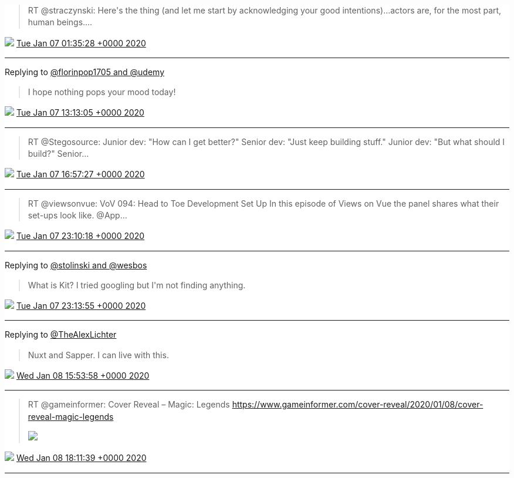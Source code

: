 > RT @straczynski: Here's the thing (and let me start by acknowledging your good intentions)...actors are, for the most part, human beings.…

<img src="/media/tweet.ico" width="12" /> [Tue Jan 07 01:35:28 +0000 2020](https://twitter.com/lindsaykwardell/status/1214359864459190272)

----

Replying to [@florinpop1705 and @udemy](https://twitter.com/florinpop1705/status/1214490209183772673)

> I hope nothing pops your mood today!

<img src="/media/tweet.ico" width="12" /> [Tue Jan 07 13:13:05 +0000 2020](https://twitter.com/lindsaykwardell/status/1214535425332670470)

----

> RT @Stegosource: Junior dev: "How can I get better?"
> Senior dev: "Just keep building stuff."
> Junior dev: "But what should I build?"
> Senior…

<img src="/media/tweet.ico" width="12" /> [Tue Jan 07 16:57:27 +0000 2020](https://twitter.com/lindsaykwardell/status/1214591889896169472)

----

> RT @viewsonvue: VoV 094: Head to Toe Development Set Up
> In this episode of Views on Vue the panel shares what their set-ups look like. @App…

<img src="/media/tweet.ico" width="12" /> [Tue Jan 07 23:10:18 +0000 2020](https://twitter.com/lindsaykwardell/status/1214685722101178369)

----

Replying to [@stolinski and @wesbos](https://twitter.com/stolinski/status/1214620325205463041)

> What is Kit? I tried googling but I'm not finding anything.

<img src="/media/tweet.ico" width="12" /> [Tue Jan 07 23:13:55 +0000 2020](https://twitter.com/lindsaykwardell/status/1214686631610896384)

----

Replying to [@TheAlexLichter](https://twitter.com/TheAlexLichter/status/1214856774085332992)

> Nuxt and Sapper. I can live with this.

<img src="/media/tweet.ico" width="12" /> [Wed Jan 08 15:53:58 +0000 2020](https://twitter.com/lindsaykwardell/status/1214938300827369472)

----

> RT @gameinformer: Cover Reveal – Magic: Legends https://www.gameinformer.com/cover-reveal/2020/01/08/cover-reveal-magic-legends 
> 
> ![](/media/1214972953273626624-ENxj5ciX0AAx6Hu.jpg)

<img src="/media/tweet.ico" width="12" /> [Wed Jan 08 18:11:39 +0000 2020](https://twitter.com/lindsaykwardell/status/1214972953273626624)

----
